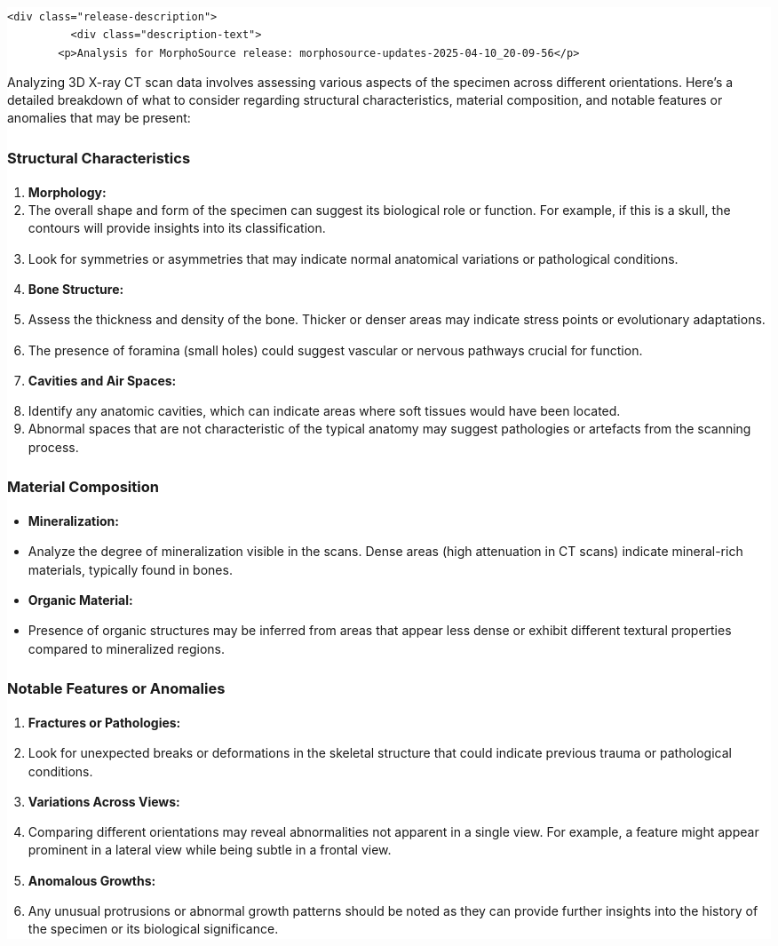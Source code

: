     <div class="release-description">
              <div class="description-text">
            <p>Analysis for MorphoSource release: morphosource-updates-2025-04-10_20-09-56</p>
<p>Analyzing 3D X-ray CT scan data involves assessing various aspects of the specimen across different orientations. Here’s a detailed breakdown of what to consider regarding structural characteristics, material composition, and notable features or anomalies that may be present:</p>
<h3>Structural Characteristics</h3>
<ol>
<li><strong>Morphology:</strong></li>
<li>The overall shape and form of the specimen can suggest its biological role or function. For example, if this is a skull, the contours will provide insights into its classification.</li>
<li>
<p>Look for symmetries or asymmetries that may indicate normal anatomical variations or pathological conditions.</p>
</li>
<li>
<p><strong>Bone Structure:</strong></p>
</li>
<li>Assess the thickness and density of the bone. Thicker or denser areas may indicate stress points or evolutionary adaptations.</li>
<li>
<p>The presence of foramina (small holes) could suggest vascular or nervous pathways crucial for function.</p>
</li>
<li>
<p><strong>Cavities and Air Spaces:</strong></p>
</li>
<li>Identify any anatomic cavities, which can indicate areas where soft tissues would have been located.</li>
<li>Abnormal spaces that are not characteristic of the typical anatomy may suggest pathologies or artefacts from the scanning process.</li>
</ol>
<h3>Material Composition</h3>
<ul>
<li><strong>Mineralization:</strong></li>
<li>
<p>Analyze the degree of mineralization visible in the scans. Dense areas (high attenuation in CT scans) indicate mineral-rich materials, typically found in bones.</p>
</li>
<li>
<p><strong>Organic Material:</strong></p>
</li>
<li>Presence of organic structures may be inferred from areas that appear less dense or exhibit different textural properties compared to mineralized regions.</li>
</ul>
<h3>Notable Features or Anomalies</h3>
<ol>
<li><strong>Fractures or Pathologies:</strong></li>
<li>
<p>Look for unexpected breaks or deformations in the skeletal structure that could indicate previous trauma or pathological conditions.</p>
</li>
<li>
<p><strong>Variations Across Views:</strong></p>
</li>
<li>
<p>Comparing different orientations may reveal abnormalities not apparent in a single view. For example, a feature might appear prominent in a lateral view while being subtle in a frontal view.</p>
</li>
<li>
<p><strong>Anomalous Growths:</strong></p>
</li>
<li>Any unusual protrusions or abnormal growth patterns should be noted as they can provide further insights into the history of the specimen or its biological significance.</li>